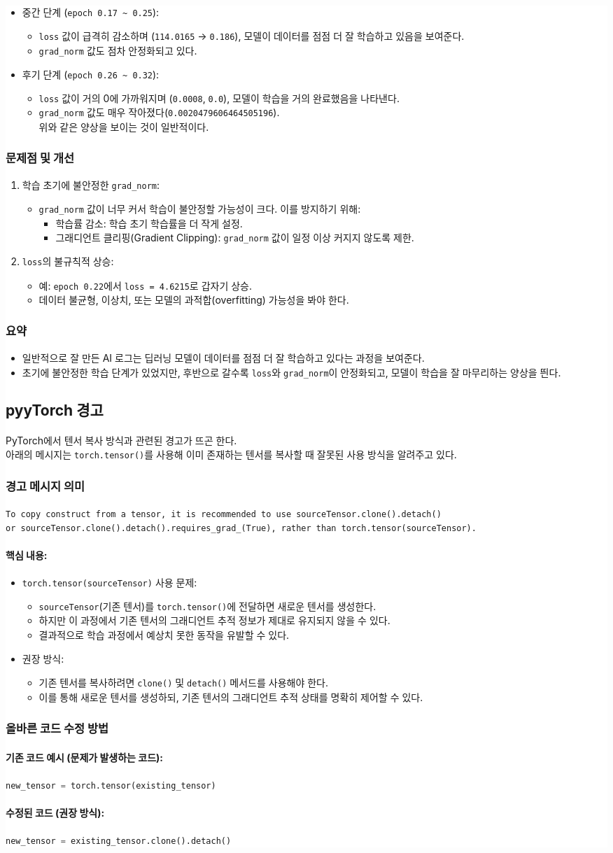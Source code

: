 - 중간 단계 (`epoch 0.17 ~ 0.25`):  
  - `loss` 값이 급격히 감소하며 (`114.0165` → `0.186`), 모델이 데이터를 점점 더 잘 학습하고 있음을 보여준다.  
  - `grad_norm` 값도 점차 안정화되고 있다.  

- 후기 단계 (`epoch 0.26 ~ 0.32`):  
  - `loss` 값이 거의 0에 가까워지며 (`0.0008`, `0.0`), 모델이 학습을 거의 완료했음을 나타낸다.  
  - `grad_norm` 값도 매우 작아졌다(`0.0020479606464505196`).  
위와 같은 양상을 보이는 것이 일반적이다.  

### 문제점 및 개선  
1. 학습 초기에 불안정한 `grad_norm`:  
   - `grad_norm` 값이 너무 커서 학습이 불안정할 가능성이 크다. 이를 방지하기 위해:  
     - 학습률 감소: 학습 초기 학습률을 더 작게 설정.  
     - 그래디언트 클리핑(Gradient Clipping): `grad_norm` 값이 일정 이상 커지지 않도록 제한.  

2. `loss`의 불규칙적 상승:  
   - 예: `epoch 0.22`에서 `loss = 4.6215`로 갑자기 상승.  
   - 데이터 불균형, 이상치, 또는 모델의 과적합(overfitting) 가능성을 봐야 한다.  

### 요약  
- 일반적으로 잘 만든 AI 로그는 딥러닝 모델이 데이터를 점점 더 잘 학습하고 있다는 과정을 보여준다.  
- 초기에 불안정한 학습 단계가 있었지만, 후반으로 갈수록 `loss`와 `grad_norm`이 안정화되고, 모델이 학습을 잘 마무리하는 양상을 띈다.  


## pyyTorch 경고
PyTorch에서 텐서 복사 방식과 관련된 경고가 뜨곤 한다.  
아래의 메시지는 `torch.tensor()`를 사용해 이미 존재하는 텐서를 복사할 때 잘못된 사용 방식을 알려주고 있다.  

### 경고 메시지 의미
```plaintext
To copy construct from a tensor, it is recommended to use sourceTensor.clone().detach()
or sourceTensor.clone().detach().requires_grad_(True), rather than torch.tensor(sourceTensor).
```  

#### 핵심 내용:
- `torch.tensor(sourceTensor)` 사용 문제:  
  - `sourceTensor`(기존 텐서)를 `torch.tensor()`에 전달하면 새로운 텐서를 생성한다.  
  - 하지만 이 과정에서 기존 텐서의 그래디언트 추적 정보가 제대로 유지되지 않을 수 있다.  
  - 결과적으로 학습 과정에서 예상치 못한 동작을 유발할 수 있다.  

- 권장 방식:  
  - 기존 텐서를 복사하려면 `clone()` 및 `detach()` 메서드를 사용해야 한다.  
  - 이를 통해 새로운 텐서를 생성하되, 기존 텐서의 그래디언트 추적 상태를 명확히 제어할 수 있다.  

### 올바른 코드 수정 방법

#### 기존 코드 예시 (문제가 발생하는 코드):  
```python
new_tensor = torch.tensor(existing_tensor)
```  

#### 수정된 코드 (권장 방식):  
```python
new_tensor = existing_tensor.clone().detach()
```  
